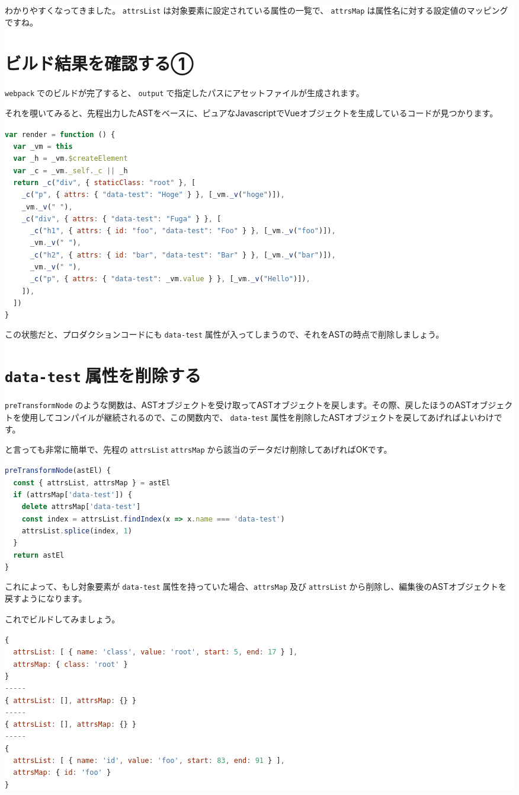 わかりやすくなってきました。
`attrsList` は対象要素に設定されている属性の一覧で、 `attrsMap` は属性名に対する設定値のマッピングですね。

# ビルド結果を確認する①

`webpack` でのビルドが完了すると、 `output` で指定したパスにアセットファイルが生成されます。

それを覗いてみると、先程出力したASTをベースに、ピュアなJavascriptでVueオブジェクトを生成しているコードが見つかります。

```javascript
var render = function () {
  var _vm = this
  var _h = _vm.$createElement
  var _c = _vm._self._c || _h
  return _c("div", { staticClass: "root" }, [
    _c("p", { attrs: { "data-test": "Hoge" } }, [_vm._v("hoge")]),
    _vm._v(" "),
    _c("div", { attrs: { "data-test": "Fuga" } }, [
      _c("h1", { attrs: { id: "foo", "data-test": "Foo" } }, [_vm._v("foo")]),
      _vm._v(" "),
      _c("h2", { attrs: { id: "bar", "data-test": "Bar" } }, [_vm._v("bar")]),
      _vm._v(" "),
      _c("p", { attrs: { "data-test": _vm.value } }, [_vm._v("Hello")]),
    ]),
  ])
}
```

この状態だと、プロダクションコードにも `data-test` 属性が入ってしまうので、それをASTの時点で削除しましょう。

# `data-test` 属性を削除する

`preTransformNode` のような関数は、ASTオブジェクトを受け取ってASTオブジェクトを戻します。その際、戻したほうのASTオブジェクトを使用してコンパイルが継続されるので、この関数内で、 `data-test` 属性を削除したASTオブジェクトを戻してあげればよいわけです。

と言っても非常に簡単で、先程の `attrsList` `attrsMap` から該当のデータだけ削除してあげればOKです。

```javascript
preTransformNode(astEl) {
  const { attrsList, attrsMap } = astEl
  if (attrsMap['data-test']) {
    delete attrsMap['data-test']
    const index = attrsList.findIndex(x => x.name === 'data-test')
    attrsList.splice(index, 1)
  }
  return astEl
}
```

これによって、もし対象要素が `data-test` 属性を持っていた場合、`attrsMap` 及び `attrsList` から削除し、編集後のASTオブジェクトを戻すようになります。

これでビルドしてみましょう。

```javascript
{
  attrsList: [ { name: 'class', value: 'root', start: 5, end: 17 } ],
  attrsMap: { class: 'root' }
}
-----
{ attrsList: [], attrsMap: {} }
-----
{ attrsList: [], attrsMap: {} }
-----
{
  attrsList: [ { name: 'id', value: 'foo', start: 83, end: 91 } ],
  attrsMap: { id: 'foo' }
}
```